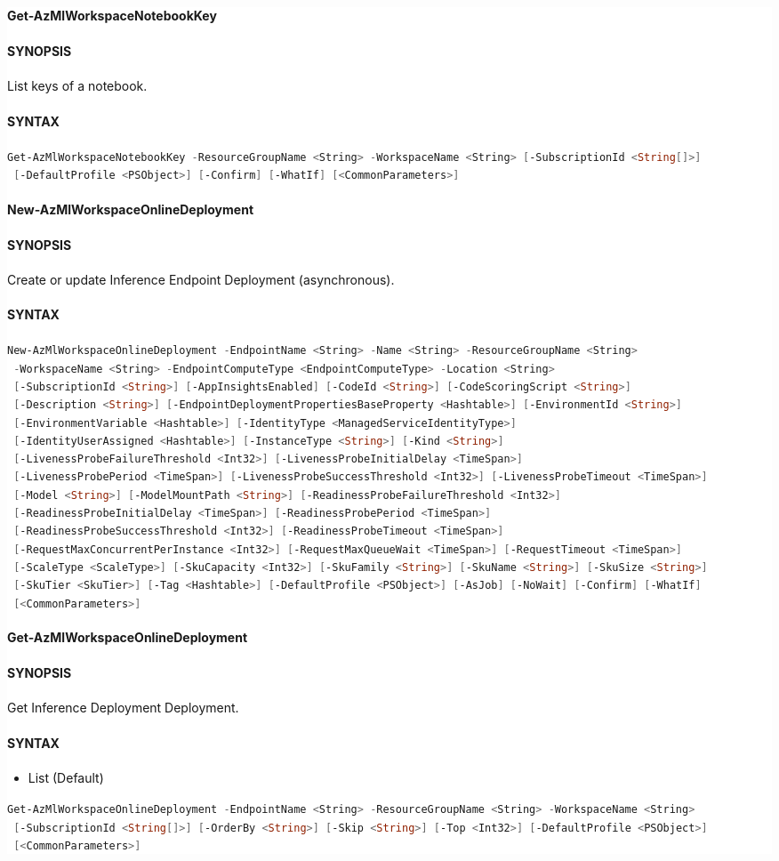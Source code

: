 
#### Get-AzMlWorkspaceNotebookKey

#### SYNOPSIS
List keys of a notebook.

#### SYNTAX

```powershell
Get-AzMlWorkspaceNotebookKey -ResourceGroupName <String> -WorkspaceName <String> [-SubscriptionId <String[]>]
 [-DefaultProfile <PSObject>] [-Confirm] [-WhatIf] [<CommonParameters>]
```


#### New-AzMlWorkspaceOnlineDeployment

#### SYNOPSIS
Create or update Inference Endpoint Deployment (asynchronous).

#### SYNTAX

```powershell
New-AzMlWorkspaceOnlineDeployment -EndpointName <String> -Name <String> -ResourceGroupName <String>
 -WorkspaceName <String> -EndpointComputeType <EndpointComputeType> -Location <String>
 [-SubscriptionId <String>] [-AppInsightsEnabled] [-CodeId <String>] [-CodeScoringScript <String>]
 [-Description <String>] [-EndpointDeploymentPropertiesBaseProperty <Hashtable>] [-EnvironmentId <String>]
 [-EnvironmentVariable <Hashtable>] [-IdentityType <ManagedServiceIdentityType>]
 [-IdentityUserAssigned <Hashtable>] [-InstanceType <String>] [-Kind <String>]
 [-LivenessProbeFailureThreshold <Int32>] [-LivenessProbeInitialDelay <TimeSpan>]
 [-LivenessProbePeriod <TimeSpan>] [-LivenessProbeSuccessThreshold <Int32>] [-LivenessProbeTimeout <TimeSpan>]
 [-Model <String>] [-ModelMountPath <String>] [-ReadinessProbeFailureThreshold <Int32>]
 [-ReadinessProbeInitialDelay <TimeSpan>] [-ReadinessProbePeriod <TimeSpan>]
 [-ReadinessProbeSuccessThreshold <Int32>] [-ReadinessProbeTimeout <TimeSpan>]
 [-RequestMaxConcurrentPerInstance <Int32>] [-RequestMaxQueueWait <TimeSpan>] [-RequestTimeout <TimeSpan>]
 [-ScaleType <ScaleType>] [-SkuCapacity <Int32>] [-SkuFamily <String>] [-SkuName <String>] [-SkuSize <String>]
 [-SkuTier <SkuTier>] [-Tag <Hashtable>] [-DefaultProfile <PSObject>] [-AsJob] [-NoWait] [-Confirm] [-WhatIf]
 [<CommonParameters>]
```


#### Get-AzMlWorkspaceOnlineDeployment

#### SYNOPSIS
Get Inference Deployment Deployment.

#### SYNTAX

+ List (Default)
```powershell
Get-AzMlWorkspaceOnlineDeployment -EndpointName <String> -ResourceGroupName <String> -WorkspaceName <String>
 [-SubscriptionId <String[]>] [-OrderBy <String>] [-Skip <String>] [-Top <Int32>] [-DefaultProfile <PSObject>]
 [<CommonParameters>]
```
